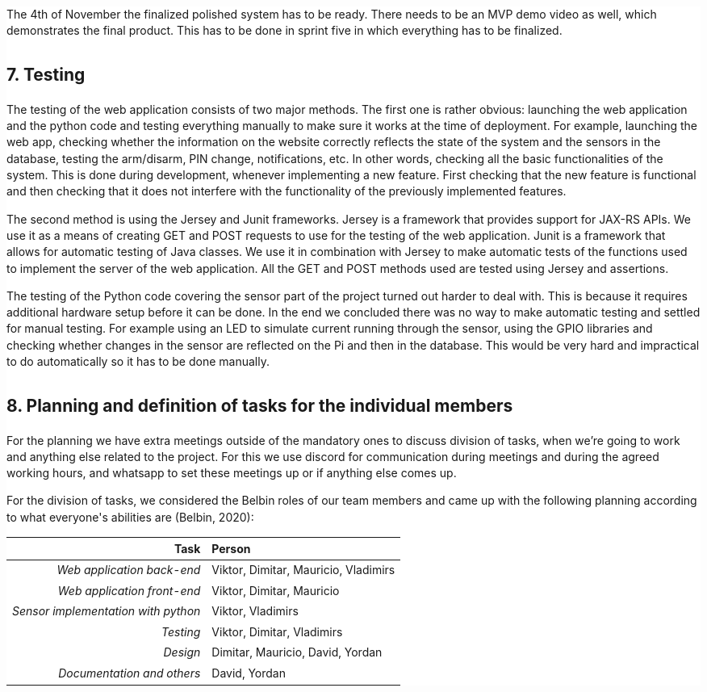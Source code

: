 The 4th of November the finalized polished system has to be ready. There needs to be an MVP demo video as well, which demonstrates the final product. This has to be done in sprint five in which everything has to be finalized.


## 7. Testing

The testing of the web application consists of two major methods. The first one is rather obvious: launching the web application and the python code and testing everything manually to make sure it works at the time of deployment. For example, launching the web app, checking whether the information on the website correctly reflects the state of the system and the sensors in the database, testing the arm/disarm, PIN change, notifications, etc. In other words, checking all the basic functionalities of the system. This is done during development, whenever implementing a new feature. First checking that the new feature is functional and then checking that it does not interfere with the functionality of the previously implemented features.

The second method is using the Jersey and Junit frameworks. Jersey is a framework that provides support for JAX-RS APIs. We use it as a means of creating GET and POST requests to use for the testing of the web application. Junit is a framework that allows for automatic testing of Java classes. We use it in combination with Jersey to make automatic tests of the functions used to implement the server of the web application. All the GET and POST methods used are tested using Jersey and assertions. 

The testing of the Python code covering the sensor part of the project turned out harder to deal with. This is because it requires additional hardware setup before it can be done. In the end we concluded there was no way to make automatic testing and settled for manual testing. For example using an LED to simulate current running through the sensor, using the GPIO libraries and checking whether changes in the sensor are reflected on the Pi and then in the database. This would be very hard and impractical to do automatically so it has to be done manually.


## 8. Planning and definition of tasks for the individual members

For the planning we have extra meetings outside of the mandatory ones to discuss division of tasks, when we’re going to work and anything else related to the project. For this we use discord for communication during meetings and during the agreed working hours, and whatsapp to set these meetings up or if anything else comes up.

For the division of tasks, we considered the Belbin roles of our team members and came up with the following planning according to what everyone's abilities are (Belbin, 2020):

|   **Task**       | **Person**     |
|-----------------:|:---------------|
| *Web application back-end*       |Viktor, Dimitar, Mauricio, Vladimirs|
| *Web application front-end*  |Viktor, Dimitar, Mauricio|
| *Sensor implementation with python*|Viktor, Vladimirs|
| *Testing*       |Viktor, Dimitar, Vladimirs|
| *Design*  |Dimitar, Mauricio, David, Yordan|
| *Documentation and others*|David, Yordan|
